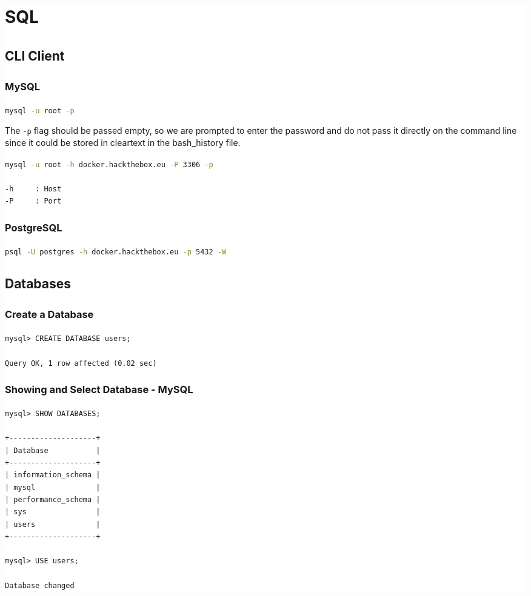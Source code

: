 # SQL
## CLI Client
### MySQL


```bash
mysql -u root -p
```

The `-p` flag should be passed empty, so we are prompted to enter the password and do not pass it directly on the command line since it could be stored in cleartext in the bash_history file.

```bash
mysql -u root -h docker.hackthebox.eu -P 3306 -p 

-h     : Host
-P     : Port
```
### PostgreSQL
```bash
psql -U postgres -h docker.hackthebox.eu -p 5432 -W
```


## **Databases**

### Create a Database

```
mysql> CREATE DATABASE users;

Query OK, 1 row affected (0.02 sec)
```

### Showing and Select Database - MySQL

```
mysql> SHOW DATABASES;

+--------------------+
| Database           |
+--------------------+
| information_schema |
| mysql              |
| performance_schema |
| sys                |
| users              |
+--------------------+

mysql> USE users;

Database changed
```
